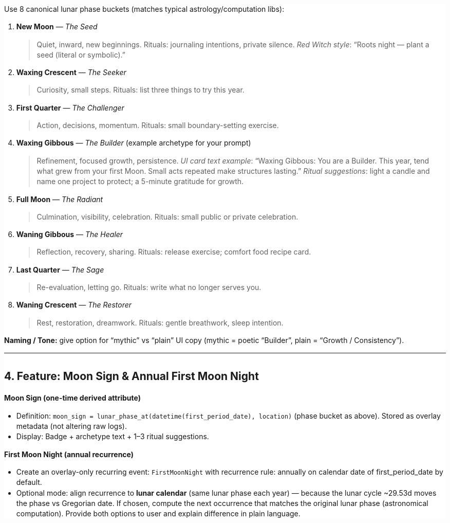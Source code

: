 Use 8 canonical lunar phase buckets (matches typical astrology/computation libs):

1. **New Moon** — *The Seed*

   > Quiet, inward, new beginnings. Rituals: journaling intentions, private silence.
   > *Red Witch style*: “Roots night — plant a seed (literal or symbolic).”

2. **Waxing Crescent** — *The Seeker*

   > Curiosity, small steps. Rituals: list three things to try this year.

3. **First Quarter** — *The Challenger*

   > Action, decisions, momentum. Rituals: small boundary-setting exercise.

4. **Waxing Gibbous** — *The Builder* (example archetype for your prompt)

   > Refinement, focused growth, persistence.
   > *UI card text example*: “Waxing Gibbous: You are a Builder. This year, tend what grew from your first Moon. Small acts repeated make structures lasting.”
   > *Ritual suggestions*: light a candle and name one project to protect; a 5-minute gratitude for growth.

5. **Full Moon** — *The Radiant*

   > Culmination, visibility, celebration. Rituals: small public or private celebration.

6. **Waning Gibbous** — *The Healer*

   > Reflection, recovery, sharing. Rituals: release exercise; comfort food recipe card.

7. **Last Quarter** — *The Sage*

   > Re-evaluation, letting go. Rituals: write what no longer serves you.

8. **Waning Crescent** — *The Restorer*

   > Rest, restoration, dreamwork. Rituals: gentle breathwork, sleep intention.

**Naming / Tone:** give option for “mythic” vs “plain” UI copy (mythic = poetic “Builder”, plain = “Growth / Consistency”).

---

## 4. Feature: Moon Sign & Annual First Moon Night

**Moon Sign (one-time derived attribute)**

* Definition: `moon_sign = lunar_phase_at(datetime(first_period_date), location)` (phase bucket as above). Stored as overlay metadata (not altering raw logs).
* Display: Badge + archetype text + 1–3 ritual suggestions.

**First Moon Night (annual recurrence)**

* Create an overlay-only recurring event: `FirstMoonNight` with recurrence rule: annually on calendar date of first_period_date by default.
* Optional mode: align recurrence to **lunar calendar** (same lunar phase each year) — because the lunar cycle ~29.53d moves the phase vs Gregorian date. If chosen, compute the next occurrence that matches the original lunar phase (astronomical computation). Provide both options to user and explain difference in plain language.
